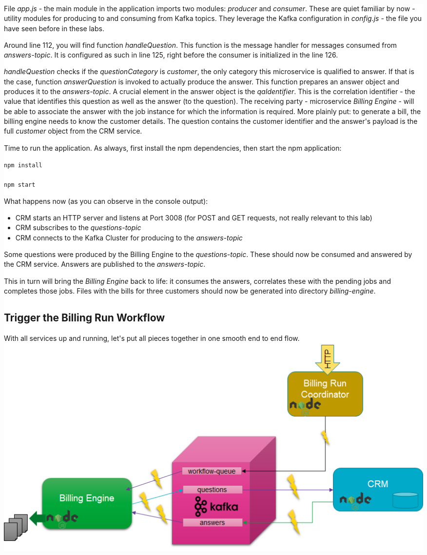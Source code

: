 File *app.js* - the main module in the application imports two modules: *producer* and *consumer*. These are quiet familiar by now - utility modules for producing to and consuming from Kafka topics. They leverage the Kafka configuration in *config.js* - the file you have seen before in these labs.

Around line 112, you will find function *handleQuestion*. This function is the message handler for messages consumed from *answers-topic*. It is configured as such in line 125, right before the consumer is initialized in the line 126.

*handleQuestion* checks if the *questionCategory* is *customer*, the only category this microservice is qualified to answer. If that is the case, function *answerQuestion* is invoked to actually produce the answer. This function prepares an answer object and produces it to the *answers-topic*. A crucial element in the answer object is the *qaIdentifier*. This is the correlation identifier - the value that identifies this question as well as the answer (to the question). The receiving party - microservice *Billing Engine* - will be able to associate the answer with the job instance for which the information is required. More plainly put: to generate a bill, the billing engine needs to know the customer details. The question contains the customer identifier and the answer's payload is the full *customer* object from the CRM service. 

Time to run the application. As always, first install the npm dependencies, then start the npm application:
```
npm install

npm start 
```
What happens now (as you can observe in the console output):
* CRM starts an HTTP server and listens at Port 3008 (for POST and GET requests, not really relevant to this lab)
* CRM subscribes to the *questions-topic*
* CRM connects to the Kafka Cluster for producing to the *answers-topic* 

Some questions were produced by the Billing Engine to the *questions-topic*. These should now be consumed and answered by the CRM service. Answers are published to the *answers-topic*.

This in turn will bring the *Billing Engine* back to life: it consumes the answers, correlates these with the pending jobs and completes those jobs. Files with the bills for three customers should now be generated into directory *billing-engine*.


## Trigger the Billing Run Workflow
With all services up and running, let's put all pieces together in one smooth end to end flow. 
![](images/all-pieces.png)
